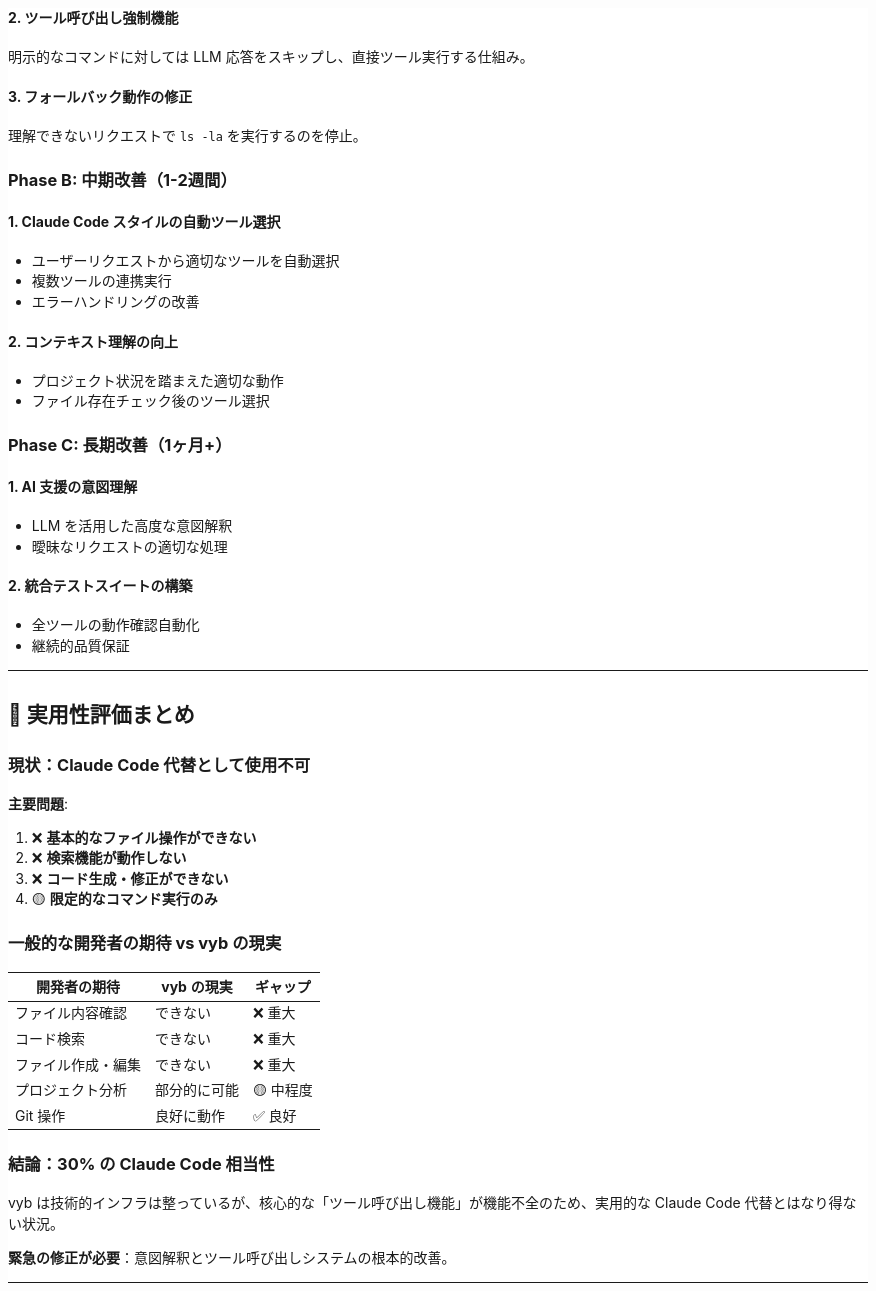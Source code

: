 #### 2. **ツール呼び出し強制機能**
明示的なコマンドに対しては LLM 応答をスキップし、直接ツール実行する仕組み。

#### 3. **フォールバック動作の修正**  
理解できないリクエストで `ls -la` を実行するのを停止。

### Phase B: 中期改善（1-2週間）

#### 1. **Claude Code スタイルの自動ツール選択**
- ユーザーリクエストから適切なツールを自動選択
- 複数ツールの連携実行
- エラーハンドリングの改善

#### 2. **コンテキスト理解の向上**
- プロジェクト状況を踏まえた適切な動作
- ファイル存在チェック後のツール選択

### Phase C: 長期改善（1ヶ月+）

#### 1. **AI 支援の意図理解**
- LLM を活用した高度な意図解釈
- 曖昧なリクエストの適切な処理

#### 2. **統合テストスイートの構築**
- 全ツールの動作確認自動化
- 継続的品質保証

---

## 🎯 実用性評価まとめ

### 現状：**Claude Code 代替として使用不可**

**主要問題**:
1. ❌ **基本的なファイル操作ができない**
2. ❌ **検索機能が動作しない** 
3. ❌ **コード生成・修正ができない**
4. 🟡 **限定的なコマンド実行のみ**

### 一般的な開発者の期待 vs vyb の現実

| 開発者の期待 | vyb の現実 | ギャップ |
|-------------|-----------|---------|
| ファイル内容確認 | できない | ❌ 重大 |
| コード検索 | できない | ❌ 重大 |  
| ファイル作成・編集 | できない | ❌ 重大 |
| プロジェクト分析 | 部分的に可能 | 🟡 中程度 |
| Git 操作 | 良好に動作 | ✅ 良好 |

### 結論：**30% の Claude Code 相当性**

vyb は技術的インフラは整っているが、核心的な「ツール呼び出し機能」が機能不全のため、実用的な Claude Code 代替とはなり得ない状況。

**緊急の修正が必要**：意図解釈とツール呼び出しシステムの根本的改善。

---